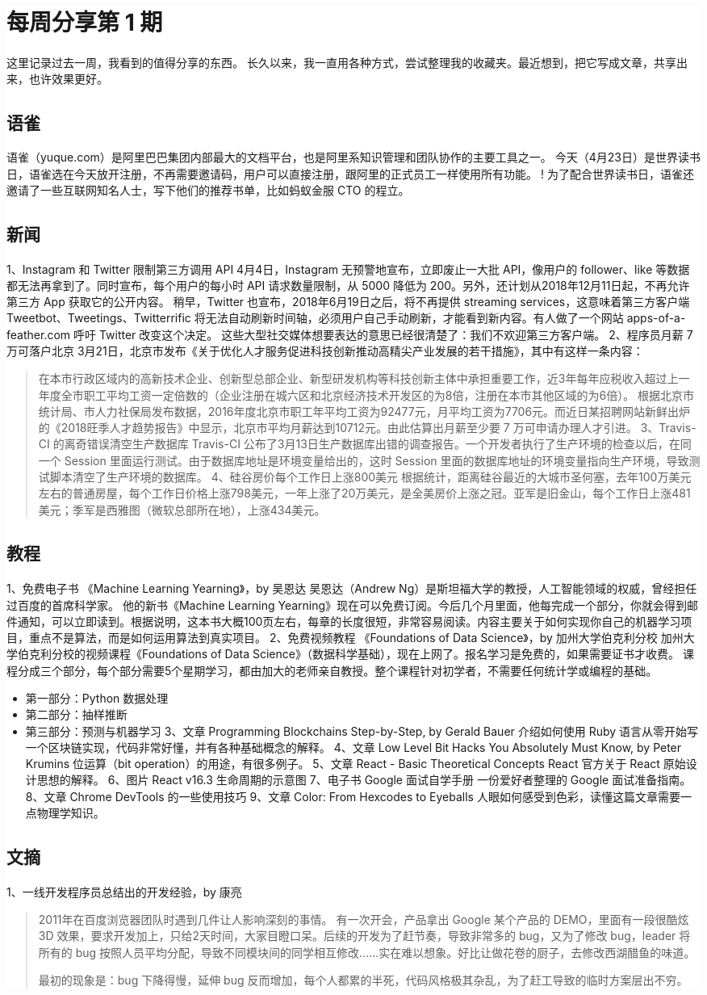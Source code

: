 # 每周分享第 1 期
这里记录过去一周，我看到的值得分享的东西。
长久以来，我一直用各种方式，尝试整理我的收藏夹。最近想到，把它写成文章，共享出来，也许效果更好。
## 语雀
语雀（yuque.com）是阿里巴巴集团内部最大的文档平台，也是阿里系知识管理和团队协作的主要工具之一。
今天（4月23日）是世界读书日，语雀选在今天放开注册，不再需要邀请码，用户可以直接注册，跟阿里的正式员工一样使用所有功能。
!
为了配合世界读书日，语雀还邀请了一些互联网知名人士，写下他们的推荐书单，比如蚂蚁金服 CTO 的程立。
## 新闻
1、Instagram 和 Twitter 限制第三方调用 API
4月4日，Instagram 无预警地宣布，立即废止一大批 API，像用户的 follower、like 等数据都无法再拿到了。同时宣布，每个用户的每小时 API 请求数量限制，从 5000 降低为 200。另外，还计划从2018年12月11日起，不再允许第三方 App 获取它的公开内容。
稍早，Twitter 也宣布，2018年6月19日之后，将不再提供 streaming services，这意味着第三方客户端 Tweetbot、Tweetings、Twitterrific 将无法自动刷新时间轴，必须用户自己手动刷新，才能看到新内容。有人做了一个网站 apps-of-a-feather.com 呼吁 Twitter 改变这个决定。
这些大型社交媒体想要表达的意思已经很清楚了：我们不欢迎第三方客户端。
2、程序员月薪 7 万可落户北京
3月21日，北京市发布《关于优化人才服务促进科技创新推动高精尖产业发展的若干措施》，其中有这样一条内容：
> 在本市行政区域内的高新技术企业、创新型总部企业、新型研发机构等科技创新主体中承担重要工作，近3年每年应税收入超过上一年度全市职工平均工资一定倍数的（企业注册在城六区和北京经济技术开发区的为8倍，注册在本市其他区域的为6倍）。
根据北京市统计局、市人力社保局发布数据，2016年度北京市职工年平均工资为92477元，月平均工资为7706元。而近日某招聘网站新鲜出炉的《2018旺季人才趋势报告》中显示，北京市平均月薪达到10712元。由此估算出月薪至少要 7 万可申请办理人才引进。
3、Travis-CI 的离奇错误清空生产数据库
Travis-CI 公布了3月13日生产数据库出错的调查报告。一个开发者执行了生产环境的检查以后，在同一个 Session 里面运行测试。由于数据库地址是环境变量给出的，这时 Session 里面的数据库地址的环境变量指向生产环境，导致测试脚本清空了生产环境的数据库。
4、硅谷房价每个工作日上涨800美元
根据统计，距离硅谷最近的大城市圣何塞，去年100万美元左右的普通房屋，每个工作日价格上涨798美元，一年上涨了20万美元，是全美房价上涨之冠。亚军是旧金山，每个工作日上涨481美元；季军是西雅图（微软总部所在地），上涨434美元。
## 教程
1、免费电子书 《Machine Learning Yearning》，by 吴恩达
吴恩达（Andrew Ng）是斯坦福大学的教授，人工智能领域的权威，曾经担任过百度的首席科学家。
他的新书《Machine Learning Yearning》现在可以免费订阅。今后几个月里面，他每完成一个部分，你就会得到邮件通知，可以立即读到。根据说明，这本书大概100页左右，每章的长度很短，非常容易阅读。内容主要关于如何实现你自己的机器学习项目，重点不是算法，而是如何运用算法到真实项目。
2、免费视频教程 《Foundations of Data Science》，by 加州大学伯克利分校
加州大学伯克利分校的视频课程《Foundations of Data Science》（数据科学基础），现在上网了。报名学习是免费的，如果需要证书才收费。
课程分成三个部分，每个部分需要5个星期学习，都由加大的老师亲自教授。整个课程针对初学者，不需要任何统计学或编程的基础。
* 第一部分：Python 数据处理
* 第二部分：抽样推断
* 第三部分：预测与机器学习
3、文章 Programming Blockchains Step-by-Step, by Gerald Bauer
介绍如何使用 Ruby 语言从零开始写一个区块链实现，代码非常好懂，并有各种基础概念的解释。
4、文章 Low Level Bit Hacks You Absolutely Must Know, by Peter Krumins
位运算（bit operation）的用途，有很多例子。
5、文章 React - Basic Theoretical Concepts
React 官方关于 React 原始设计思想的解释。
6、图片 React v16.3 生命周期的示意图
7、电子书 Google 面试自学手册
一份爱好者整理的 Google 面试准备指南。
8、文章 Chrome DevTools 的一些使用技巧
9、文章 Color: From Hexcodes to Eyeballs
人眼如何感受到色彩，读懂这篇文章需要一点物理学知识。
## 文摘
1、一线开发程序员总结出的开发经验，by 康亮
> 2011年在百度浏览器团队时遇到几件让人影响深刻的事情。 有一次开会，产品拿出 Google 某个产品的 DEMO，里面有一段很酷炫 3D 效果，要求开发加上，只给2天时间，大家目瞪口呆。后续的开发为了赶节奏，导致非常多的 bug，又为了修改 bug，leader 将所有的 bug 按照人员平均分配，导致不同模块间的同学相互修改......实在难以想象。好比让做花卷的厨子，去修改西湖醋鱼的味道。
> 
> 最初的现象是：bug 下降得慢，延伸 bug 反而增加，每个人都累的半死，代码风格极其杂乱，为了赶工导致的临时方案层出不穷。
> 